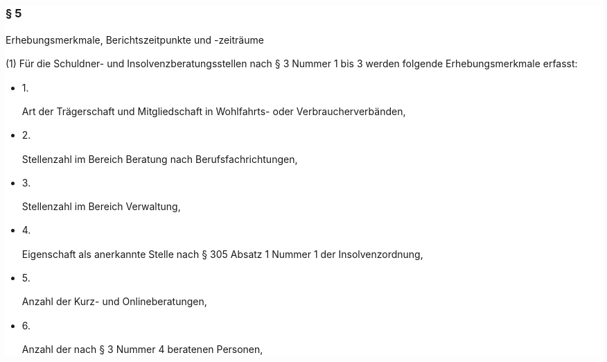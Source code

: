 <span id="BJNR308300011BJNE000501125.html"></span>

### § 5  
Erhebungsmerkmale, Berichtszeitpunkte und -zeiträume

<div>

<div class="jnhtml">

<div>

<div class="jurAbsatz">

(1) Für die Schuldner- und Insolvenzberatungsstellen nach § 3 Nummer 1
bis 3 werden folgende Erhebungsmerkmale erfasst:

  - 1\.
    
    <div style="">
    
    Art der Trägerschaft und Mitgliedschaft in Wohlfahrts- oder
    Verbraucherverbänden,
    
    </div>

  - 2\.
    
    <div style="">
    
    Stellenzahl im Bereich Beratung nach Berufsfachrichtungen,
    
    </div>

  - 3\.
    
    <div style="">
    
    Stellenzahl im Bereich Verwaltung,
    
    </div>

  - 4\.
    
    <div style="">
    
    Eigenschaft als anerkannte Stelle nach § 305 Absatz 1 Nummer 1 der
    Insolvenzordnung,
    
    </div>

  - 5\.
    
    <div style="">
    
    Anzahl der Kurz- und Onlineberatungen,
    
    </div>

  - 6\.
    
    <div style="">
    
    Anzahl der nach § 3 Nummer 4 beratenen Personen,
    